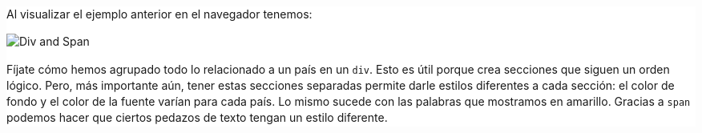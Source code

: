 Al visualizar el ejemplo anterior en el navegador tenemos:

![Div and Span](https://user-images.githubusercontent.com/25906896/39716525-376456d6-51f6-11e8-8ade-2f9cb65a0ea1.png)

Fíjate cómo hemos agrupado todo lo relacionado a un país en un `div`. Esto es
útil porque crea secciones que siguen un orden lógico. Pero, más importante
aún, tener estas secciones separadas permite darle estilos diferentes a cada
sección: el color de fondo y el color de la fuente varían para cada
país. Lo mismo sucede con las palabras que mostramos en amarillo. Gracias a `span`
podemos hacer que ciertos pedazos de texto tengan un estilo diferente.
